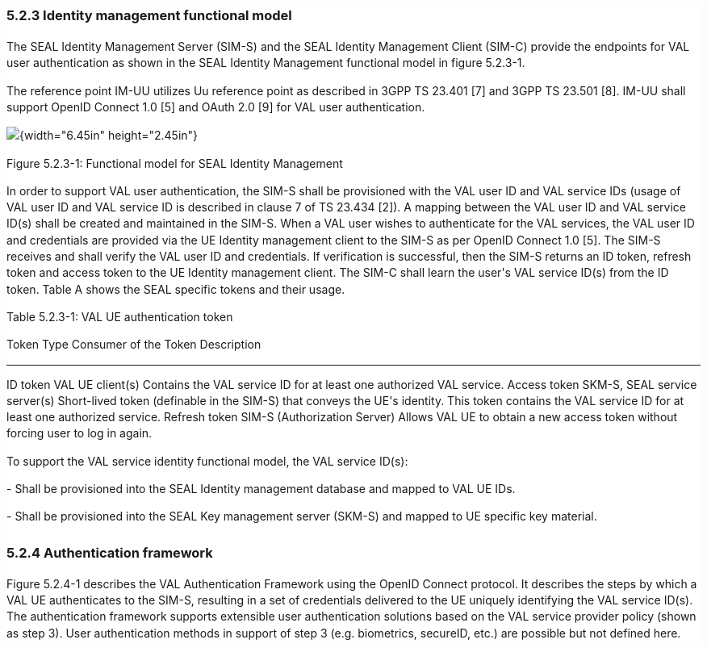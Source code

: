 ### 5.2.3 Identity management functional model

The SEAL Identity Management Server (SIM-S) and the SEAL Identity
Management Client (SIM-C) provide the endpoints for VAL user
authentication as shown in the SEAL Identity Management functional model
in figure 5.2.3-1.

The reference point IM-UU utilizes Uu reference point as described in
3GPP TS 23.401 \[7\] and 3GPP TS 23.501 \[8\]. IM-UU shall support
OpenID Connect 1.0 \[5\] and OAuth 2.0 \[9\] for VAL user
authentication.

![](media/image3.emf){width="6.45in" height="2.45in"}

Figure 5.2.3-1: Functional model for SEAL Identity Management

In order to support VAL user authentication, the SIM-S shall be
provisioned with the VAL user ID and VAL service IDs (usage of VAL user
ID and VAL service ID is described in clause 7 of TS 23.434 \[2\]). A
mapping between the VAL user ID and VAL service ID(s) shall be created
and maintained in the SIM-S. When a VAL user wishes to authenticate for
the VAL services, the VAL user ID and credentials are provided via the
UE Identity management client to the SIM-S as per OpenID Connect 1.0
\[5\]. The SIM-S receives and shall verify the VAL user ID and
credentials. If verification is successful, then the SIM-S returns an ID
token, refresh token and access token to the UE Identity management
client. The SIM-C shall learn the user\'s VAL service ID(s) from the ID
token. Table A shows the SEAL specific tokens and their usage.

Table 5.2.3-1: VAL UE authentication token

  Token Type      Consumer of the Token           Description
  --------------- ------------------------------- ---------------------------------------------------------------------------------------------------------------------------------------------------------
  ID token        VAL UE client(s)                Contains the VAL service ID for at least one authorized VAL service.
  Access token    SKM-S, SEAL service server(s)   Short-lived token (definable in the SIM-S) that conveys the UE\'s identity. This token contains the VAL service ID for at least one authorized service.
  Refresh token   SIM-S (Authorization Server)    Allows VAL UE to obtain a new access token without forcing user to log in again.

To support the VAL service identity functional model, the VAL service
ID(s):

\- Shall be provisioned into the SEAL Identity management database and
mapped to VAL UE IDs.

\- Shall be provisioned into the SEAL Key management server (SKM-S) and
mapped to UE specific key material.

### 5.2.4 Authentication framework

Figure 5.2.4-1 describes the VAL Authentication Framework using the
OpenID Connect protocol. It describes the steps by which a VAL UE
authenticates to the SIM-S, resulting in a set of credentials delivered
to the UE uniquely identifying the VAL service ID(s). The authentication
framework supports extensible user authentication solutions based on the
VAL service provider policy (shown as step 3). User authentication
methods in support of step 3 (e.g. biometrics, secureID, etc.) are
possible but not defined here.
